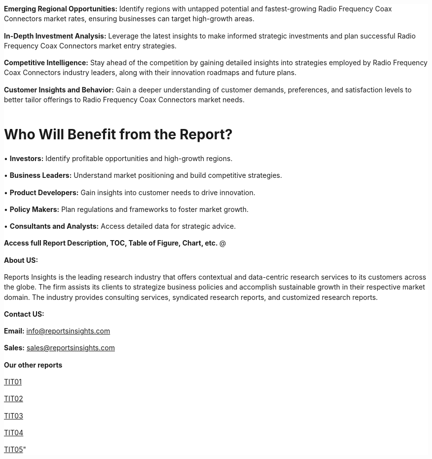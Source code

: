 <strong>Emerging Regional Opportunities:</strong>
Identify regions with untapped potential and fastest-growing Radio Frequency Coax Connectors market rates, ensuring businesses can target high-growth areas.

<strong>In-Depth Investment Analysis:</strong>
Leverage the latest insights to make informed strategic investments and plan successful Radio Frequency Coax Connectors market entry strategies.

<strong>Competitive Intelligence:</strong>
Stay ahead of the competition by gaining detailed insights into strategies employed by Radio Frequency Coax Connectors industry leaders, along with their innovation roadmaps and future plans.

<strong>Customer Insights and Behavior:</strong>
Gain a deeper understanding of customer demands, preferences, and satisfaction levels to better tailor offerings to Radio Frequency Coax Connectors market needs.

# <strong>Who Will Benefit from the Report?</strong>

• <strong>Investors:</strong> Identify profitable opportunities and high-growth regions.

• <strong>Business Leaders:</strong> Understand market positioning and build competitive strategies.

• <strong>Product Developers:</strong> Gain insights into customer needs to drive innovation.

• <strong>Policy Makers:</strong> Plan regulations and frameworks to foster market growth.

• <strong>Consultants and Analysts:</strong> Access detailed data for strategic advice.
</ul>
<strong>Access full Report Description, TOC, Table of Figure, Chart, etc. </strong>@  <a href= style=color:#0000ff;></a></font>

<strong><strong>About US</strong>:</strong>

Reports Insights is the leading research industry that offers contextual and data-centric research services to its customers across the globe. The firm assists its clients to strategize business policies and accomplish sustainable growth in their respective market domain. The industry provides consulting services, syndicated research reports, and customized research reports.

<strong>Contact US:</strong>

<p class=""""><b>Email:</b> <a href=mailto:info@reportsinsights.com>info@reportsinsights.com</a></p>
<p class=""""><b>Sales:</b> <a href=mailto:sales@reportsinsights.com>sales@reportsinsights.com</a></p>

<strong>Our other reports</strong>

<a href=LIN01>TIT01</a>

<a href=LIN02>TIT02</a>

<a href=LIN03>TIT03</a>

<a href=LIN04>TIT04</a>

<a href=LIN05>TIT05</a>"
